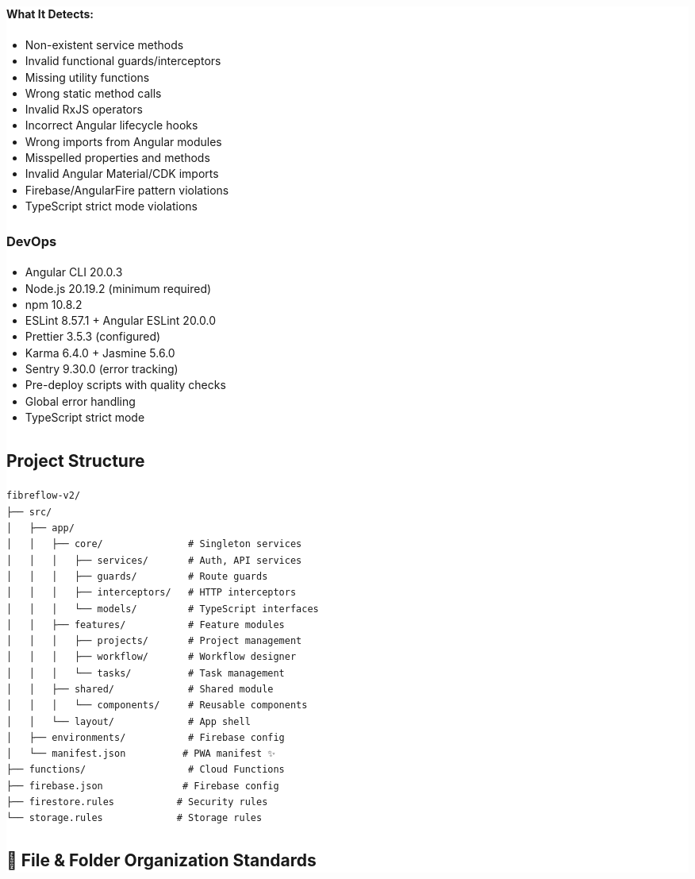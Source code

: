 #### What It Detects:
- Non-existent service methods
- Invalid functional guards/interceptors
- Missing utility functions
- Wrong static method calls
- Invalid RxJS operators  
- Incorrect Angular lifecycle hooks
- Wrong imports from Angular modules
- Misspelled properties and methods
- Invalid Angular Material/CDK imports
- Firebase/AngularFire pattern violations
- TypeScript strict mode violations

### DevOps
- Angular CLI 20.0.3
- Node.js 20.19.2 (minimum required)
- npm 10.8.2
- ESLint 8.57.1 + Angular ESLint 20.0.0
- Prettier 3.5.3 (configured)
- Karma 6.4.0 + Jasmine 5.6.0
- Sentry 9.30.0 (error tracking)
- Pre-deploy scripts with quality checks
- Global error handling
- TypeScript strict mode

## Project Structure
```
fibreflow-v2/
├── src/
│   ├── app/
│   │   ├── core/               # Singleton services
│   │   │   ├── services/       # Auth, API services
│   │   │   ├── guards/         # Route guards
│   │   │   ├── interceptors/   # HTTP interceptors
│   │   │   └── models/         # TypeScript interfaces
│   │   ├── features/           # Feature modules
│   │   │   ├── projects/       # Project management
│   │   │   ├── workflow/       # Workflow designer
│   │   │   └── tasks/          # Task management
│   │   ├── shared/             # Shared module
│   │   │   └── components/     # Reusable components
│   │   └── layout/             # App shell
│   ├── environments/           # Firebase config
│   └── manifest.json          # PWA manifest ✨
├── functions/                  # Cloud Functions
├── firebase.json              # Firebase config
├── firestore.rules           # Security rules
└── storage.rules             # Storage rules
```

## 📁 File & Folder Organization Standards
